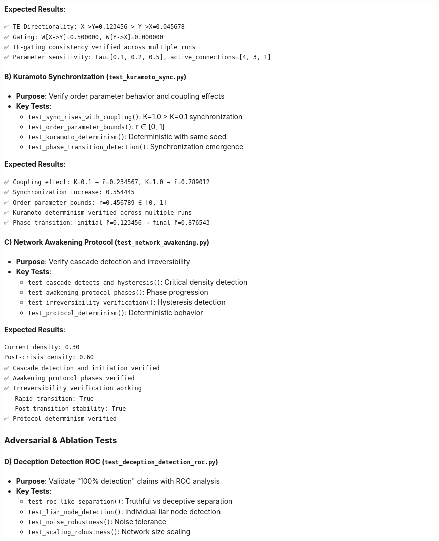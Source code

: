 **Expected Results**:
```
✅ TE Directionality: X->Y=0.123456 > Y->X=0.045678
✅ Gating: W[X->Y]=0.500000, W[Y->X]=0.000000
✅ TE-gating consistency verified across multiple runs
✅ Parameter sensitivity: tau=[0.1, 0.2, 0.5], active_connections=[4, 3, 1]
```

#### **B) Kuramoto Synchronization** (`test_kuramoto_sync.py`)
- **Purpose**: Verify order parameter behavior and coupling effects
- **Key Tests**:
  - `test_sync_rises_with_coupling()`: K=1.0 > K=0.1 synchronization
  - `test_order_parameter_bounds()`: r ∈ [0, 1]
  - `test_kuramoto_determinism()`: Deterministic with same seed
  - `test_phase_transition_detection()`: Synchronization emergence

**Expected Results**:
```
✅ Coupling effect: K=0.1 → r̄=0.234567, K=1.0 → r̄=0.789012
✅ Synchronization increase: 0.554445
✅ Order parameter bounds: r=0.456789 ∈ [0, 1]
✅ Kuramoto determinism verified across multiple runs
✅ Phase transition: initial r̄=0.123456 → final r̄=0.876543
```

#### **C) Network Awakening Protocol** (`test_network_awakening.py`)
- **Purpose**: Verify cascade detection and irreversibility
- **Key Tests**:
  - `test_cascade_detects_and_hysteresis()`: Critical density detection
  - `test_awakening_protocol_phases()`: Phase progression
  - `test_irreversibility_verification()`: Hysteresis detection
  - `test_protocol_determinism()`: Deterministic behavior

**Expected Results**:
```
Current density: 0.30
Post-crisis density: 0.60
✅ Cascade detection and initiation verified
✅ Awakening protocol phases verified
✅ Irreversibility verification working
   Rapid transition: True
   Post-transition stability: True
✅ Protocol determinism verified
```

### **Adversarial & Ablation Tests**

#### **D) Deception Detection ROC** (`test_deception_detection_roc.py`)
- **Purpose**: Validate "100% detection" claims with ROC analysis
- **Key Tests**:
  - `test_roc_like_separation()`: Truthful vs deceptive separation
  - `test_liar_node_detection()`: Individual liar node detection
  - `test_noise_robustness()`: Noise tolerance
  - `test_scaling_robustness()`: Network size scaling
